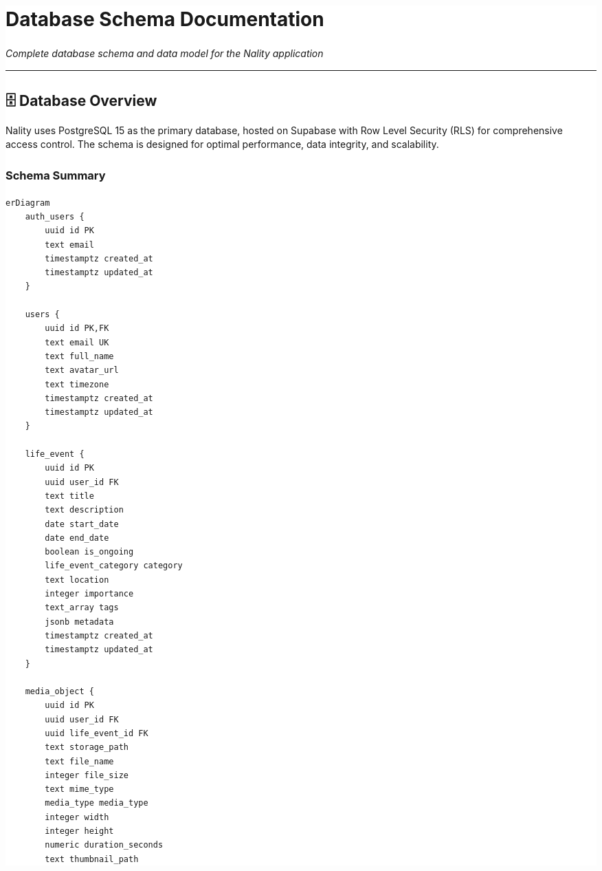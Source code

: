 # Database Schema Documentation

*Complete database schema and data model for the Nality application*

---

## 🗄️ **Database Overview**

Nality uses PostgreSQL 15 as the primary database, hosted on Supabase with Row Level Security (RLS) for comprehensive access control. The schema is designed for optimal performance, data integrity, and scalability.

### **Schema Summary**

```mermaid
erDiagram
    auth_users {
        uuid id PK
        text email
        timestamptz created_at
        timestamptz updated_at
    }
    
    users {
        uuid id PK,FK
        text email UK
        text full_name
        text avatar_url
        text timezone
        timestamptz created_at
        timestamptz updated_at
    }
    
    life_event {
        uuid id PK
        uuid user_id FK
        text title
        text description
        date start_date
        date end_date
        boolean is_ongoing
        life_event_category category
        text location
        integer importance
        text_array tags
        jsonb metadata
        timestamptz created_at
        timestamptz updated_at
    }
    
    media_object {
        uuid id PK
        uuid user_id FK
        uuid life_event_id FK
        text storage_path
        text file_name
        integer file_size
        text mime_type
        media_type media_type
        integer width
        integer height
        numeric duration_seconds
        text thumbnail_path
```